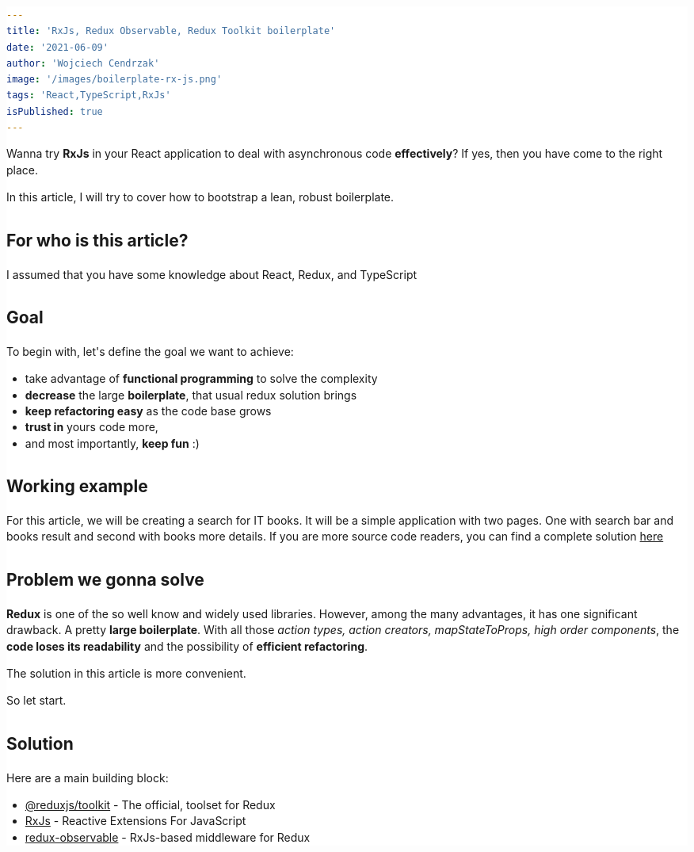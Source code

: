 ```yaml
---
title: 'RxJs, Redux Observable, Redux Toolkit boilerplate'
date: '2021-06-09'
author: 'Wojciech Cendrzak'
image: '/images/boilerplate-rx-js.png'
tags: 'React,TypeScript,RxJs'
isPublished: true
---
```


Wanna try **RxJs** in your React application to deal with asynchronous code **effectively**? If yes, then you have come to the right place.

In this article, I will try to cover how to bootstrap a lean, robust boilerplate.

## For who is this article?

I assumed that you have some knowledge about React, Redux, and TypeScript

## Goal

To begin with, let's define the goal we want to achieve:

- take advantage of **functional programming** to solve the complexity
- **decrease** the large **boilerplate**, that usual redux solution brings
- **keep refactoring easy** as the code base grows
- **trust in** yours code more,
- and most importantly, **keep fun** :)

## Working example

For this article, we will be creating a search for IT books. It will be a simple application with two pages. One with search bar and books result and second with books more details.
If you are more source code readers, you can find a complete solution [here](https://github.com/WojciechCendrzak/react-redux-toolkit-rxjs)

## Problem we gonna solve

**Redux** is one of the so well know and widely used libraries. However, among the many advantages, it has one significant drawback. A pretty **large boilerplate**. With all those _action types, action creators, mapStateToProps, high order components_, the **code loses its readability** and the possibility of **efficient refactoring**.

The solution in this article is more convenient.

So let start.

## Solution

Here are a main building block:

- [@reduxjs/toolkit](https://redux-toolkit.js.org/) - The official, toolset for Redux
- [RxJs](https://rxjs.dev/) - Reactive Extensions For JavaScript
- [redux-observable](https://redux-observable.js.org/) - RxJs-based middleware for Redux
